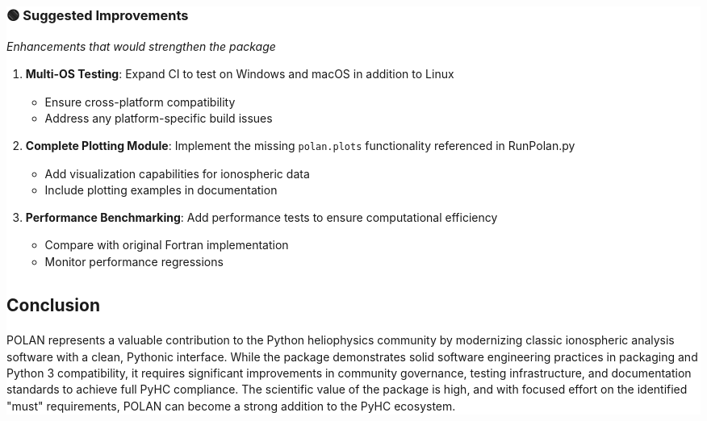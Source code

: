### 🟢 Suggested Improvements
*Enhancements that would strengthen the package*

1. **Multi-OS Testing**: Expand CI to test on Windows and macOS in addition to Linux
   - Ensure cross-platform compatibility
   - Address any platform-specific build issues

2. **Complete Plotting Module**: Implement the missing `polan.plots` functionality referenced in RunPolan.py
   - Add visualization capabilities for ionospheric data
   - Include plotting examples in documentation

3. **Performance Benchmarking**: Add performance tests to ensure computational efficiency
   - Compare with original Fortran implementation
   - Monitor performance regressions

## Conclusion

POLAN represents a valuable contribution to the Python heliophysics community by modernizing classic ionospheric analysis software with a clean, Pythonic interface. While the package demonstrates solid software engineering practices in packaging and Python 3 compatibility, it requires significant improvements in community governance, testing infrastructure, and documentation standards to achieve full PyHC compliance. The scientific value of the package is high, and with focused effort on the identified "must" requirements, POLAN can become a strong addition to the PyHC ecosystem.